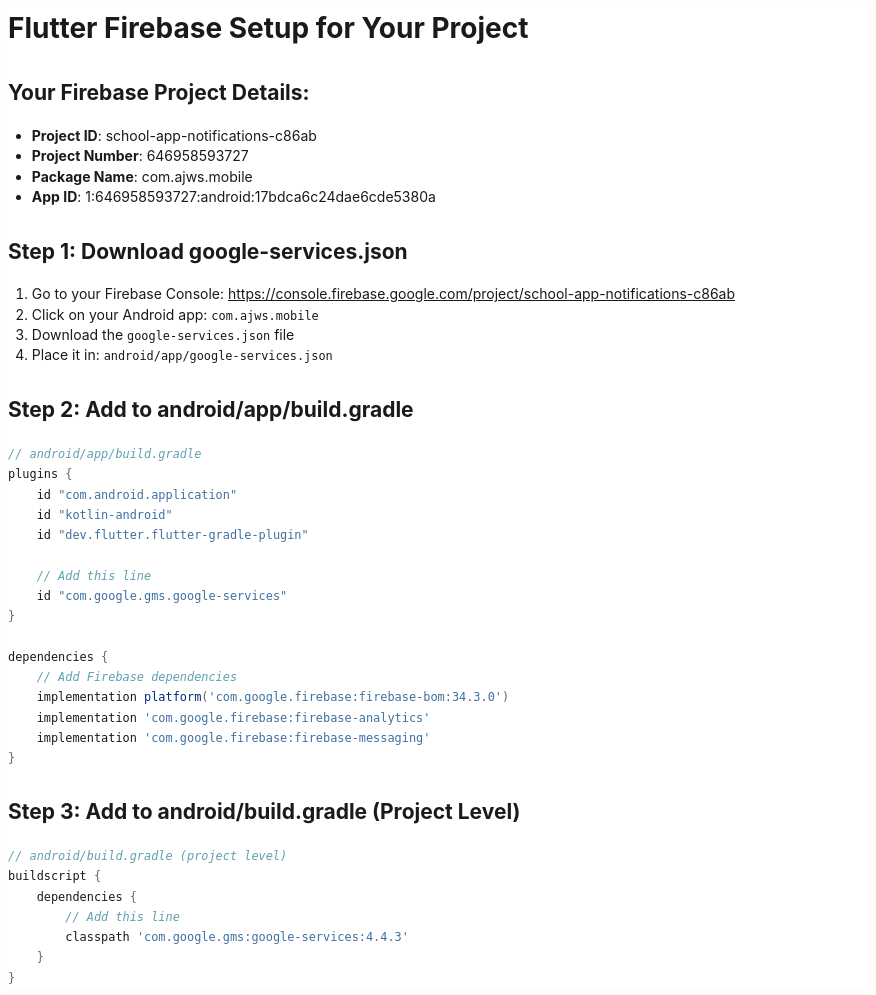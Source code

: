 # Flutter Firebase Setup for Your Project

## Your Firebase Project Details:

- **Project ID**: school-app-notifications-c86ab
- **Project Number**: 646958593727
- **Package Name**: com.ajws.mobile
- **App ID**: 1:646958593727:android:17bdca6c24dae6cde5380a

## Step 1: Download google-services.json

1. Go to your Firebase Console: https://console.firebase.google.com/project/school-app-notifications-c86ab
2. Click on your Android app: `com.ajws.mobile`
3. Download the `google-services.json` file
4. Place it in: `android/app/google-services.json`

## Step 2: Add to android/app/build.gradle

```gradle
// android/app/build.gradle
plugins {
    id "com.android.application"
    id "kotlin-android"
    id "dev.flutter.flutter-gradle-plugin"

    // Add this line
    id "com.google.gms.google-services"
}

dependencies {
    // Add Firebase dependencies
    implementation platform('com.google.firebase:firebase-bom:34.3.0')
    implementation 'com.google.firebase:firebase-analytics'
    implementation 'com.google.firebase:firebase-messaging'
}
```

## Step 3: Add to android/build.gradle (Project Level)

```gradle
// android/build.gradle (project level)
buildscript {
    dependencies {
        // Add this line
        classpath 'com.google.gms:google-services:4.4.3'
    }
}
```

